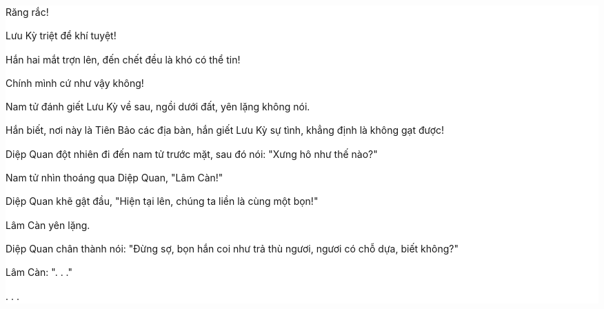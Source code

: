 Răng rắc!

Lưu Kỳ triệt để khí tuyệt!

Hắn hai mắt trợn lên, đến chết đều là khó có thể tin!

Chính mình cứ như vậy không!

Nam tử đánh giết Lưu Kỳ về sau, ngồi dưới đất, yên lặng không nói.

Hắn biết, nơi này là Tiên Bảo các địa bàn, hắn giết Lưu Kỳ sự tình, khẳng định là không gạt được!

Diệp Quan đột nhiên đi đến nam tử trước mặt, sau đó nói: "Xưng hô như thế nào?"

Nam tử nhìn thoáng qua Diệp Quan, "Lâm Càn!"

Diệp Quan khẽ gật đầu, "Hiện tại lên, chúng ta liền là cùng một bọn!"

Lâm Càn yên lặng.

Diệp Quan chân thành nói: "Đừng sợ, bọn hắn coi như trả thù ngươi, ngươi có chỗ dựa, biết không?"

Lâm Càn: ". . ."

. . .




